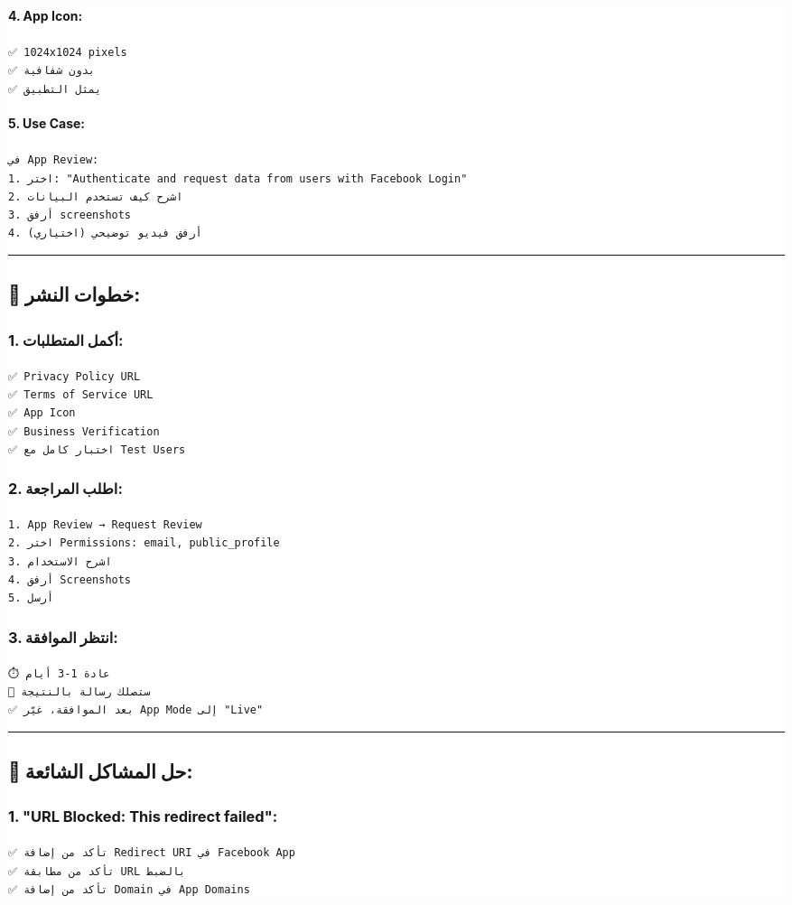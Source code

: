 #### **4. App Icon:**
```
✅ 1024x1024 pixels
✅ بدون شفافية
✅ يمثل التطبيق
```

#### **5. Use Case:**
```
في App Review:
1. اختر: "Authenticate and request data from users with Facebook Login"
2. اشرح كيف تستخدم البيانات
3. أرفق screenshots
4. أرفق فيديو توضيحي (اختياري)
```

---

## 🎯 **خطوات النشر:**

### **1. أكمل المتطلبات:**
```
✅ Privacy Policy URL
✅ Terms of Service URL
✅ App Icon
✅ Business Verification
✅ اختبار كامل مع Test Users
```

### **2. اطلب المراجعة:**
```
1. App Review → Request Review
2. اختر Permissions: email, public_profile
3. اشرح الاستخدام
4. أرفق Screenshots
5. أرسل
```

### **3. انتظر الموافقة:**
```
⏱️ عادة 1-3 أيام
📧 ستصلك رسالة بالنتيجة
✅ بعد الموافقة، غيّر App Mode إلى "Live"
```

---

## 🐛 **حل المشاكل الشائعة:**

### **1. "URL Blocked: This redirect failed":**
```
✅ تأكد من إضافة Redirect URI في Facebook App
✅ تأكد من مطابقة URL بالضبط
✅ تأكد من إضافة Domain في App Domains
```
